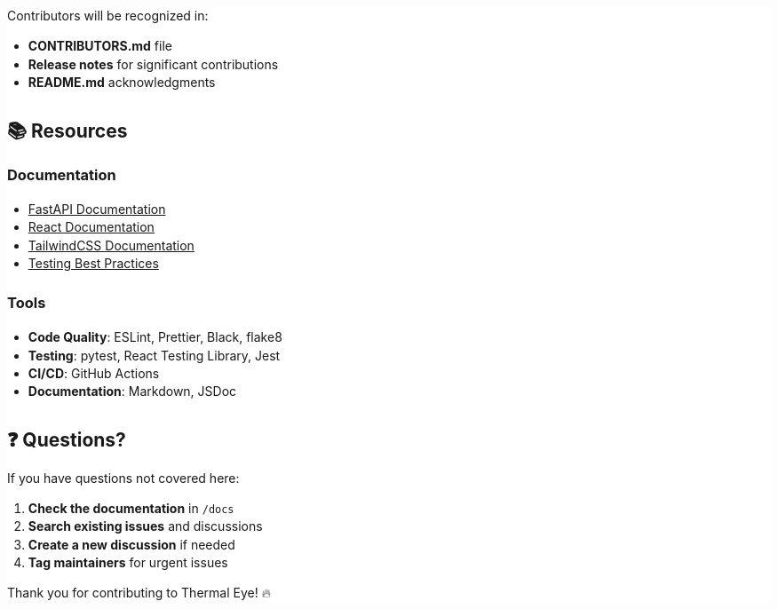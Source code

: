 Contributors will be recognized in:
- **CONTRIBUTORS.md** file
- **Release notes** for significant contributions
- **README.md** acknowledgments

## 📚 Resources

### Documentation

- [FastAPI Documentation](https://fastapi.tiangolo.com/)
- [React Documentation](https://reactjs.org/docs/)
- [TailwindCSS Documentation](https://tailwindcss.com/docs)
- [Testing Best Practices](./docs/testing.md)

### Tools

- **Code Quality**: ESLint, Prettier, Black, flake8
- **Testing**: pytest, React Testing Library, Jest
- **CI/CD**: GitHub Actions
- **Documentation**: Markdown, JSDoc

## ❓ Questions?

If you have questions not covered here:

1. **Check the documentation** in `/docs`
2. **Search existing issues** and discussions
3. **Create a new discussion** if needed
4. **Tag maintainers** for urgent issues

Thank you for contributing to Thermal Eye! 🔥
